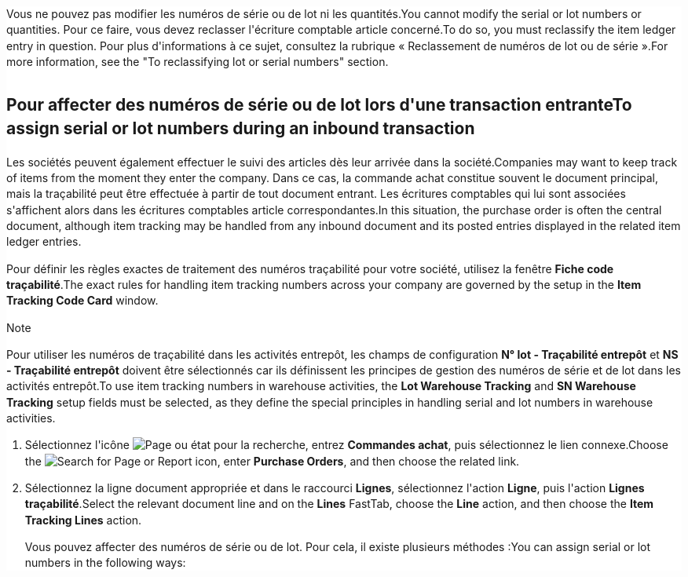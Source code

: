 <span data-ttu-id="560bd-189">Vous ne pouvez pas modifier les numéros de série ou de lot ni les quantités.</span><span class="sxs-lookup"><span data-stu-id="560bd-189">You cannot modify the serial or lot numbers or quantities.</span></span> <span data-ttu-id="560bd-190">Pour ce faire, vous devez reclasser l'écriture comptable article concerné.</span><span class="sxs-lookup"><span data-stu-id="560bd-190">To do so, you must reclassify the item ledger entry in question.</span></span> <span data-ttu-id="560bd-191">Pour plus d'informations à ce sujet, consultez la rubrique « Reclassement de numéros de lot ou de série ».</span><span class="sxs-lookup"><span data-stu-id="560bd-191">For more information, see the "To reclassifying lot or serial numbers" section.</span></span>

## <a name="to-assign-serial-or-lot-numbers-during-an-inbound-transaction"></a><span data-ttu-id="560bd-192">Pour affecter des numéros de série ou de lot lors d'une transaction entrante</span><span class="sxs-lookup"><span data-stu-id="560bd-192">To assign serial or lot numbers during an inbound transaction</span></span>  
<span data-ttu-id="560bd-193">Les sociétés peuvent également effectuer le suivi des articles dès leur arrivée dans la société.</span><span class="sxs-lookup"><span data-stu-id="560bd-193">Companies may want to keep track of items from the moment they enter the company.</span></span> <span data-ttu-id="560bd-194">Dans ce cas, la commande achat constitue souvent le document principal, mais la traçabilité peut être effectuée à partir de tout document entrant. Les écritures comptables qui lui sont associées s'affichent alors dans les écritures comptables article correspondantes.</span><span class="sxs-lookup"><span data-stu-id="560bd-194">In this situation, the purchase order is often the central document, although item tracking may be handled from any inbound document and its posted entries displayed in the related item ledger entries.</span></span>  

<span data-ttu-id="560bd-195">Pour définir les règles exactes de traitement des numéros traçabilité pour votre société, utilisez la fenêtre **Fiche code traçabilité**.</span><span class="sxs-lookup"><span data-stu-id="560bd-195">The exact rules for handling item tracking numbers across your company are governed by the setup in the **Item Tracking Code Card** window.</span></span>  

> [!NOTE]  
>  <span data-ttu-id="560bd-196">Pour utiliser les numéros de traçabilité dans les activités entrepôt, les champs de configuration **N° lot \- Traçabilité entrepôt** et **NS \- Traçabilité entrepôt** doivent être sélectionnés car ils définissent les principes de gestion des numéros de série et de lot dans les activités entrepôt.</span><span class="sxs-lookup"><span data-stu-id="560bd-196">To use item tracking numbers in warehouse activities, the **Lot Warehouse Tracking** and **SN Warehouse Tracking** setup fields must be selected, as they define the special principles in handling serial and lot numbers in warehouse activities.</span></span>  

1.  <span data-ttu-id="560bd-197">Sélectionnez l'icône ![Page ou état pour la recherche](media/ui-search/search_small.png "Page ou état pour la recherche"), entrez **Commandes achat**, puis sélectionnez le lien connexe.</span><span class="sxs-lookup"><span data-stu-id="560bd-197">Choose the ![Search for Page or Report](media/ui-search/search_small.png "Search for Page or Report icon") icon, enter **Purchase Orders**, and then choose the related link.</span></span>  
2.  <span data-ttu-id="560bd-198">Sélectionnez la ligne document appropriée et dans le raccourci **Lignes**, sélectionnez l'action **Ligne**, puis l'action **Lignes traçabilité**.</span><span class="sxs-lookup"><span data-stu-id="560bd-198">Select the relevant document line and on the **Lines** FastTab, choose the **Line** action, and then choose the **Item Tracking Lines** action.</span></span>  

    <span data-ttu-id="560bd-199">Vous pouvez affecter des numéros de série ou de lot. Pour cela, il existe plusieurs méthodes :</span><span class="sxs-lookup"><span data-stu-id="560bd-199">You can assign serial or lot numbers in the following ways:</span></span>  
